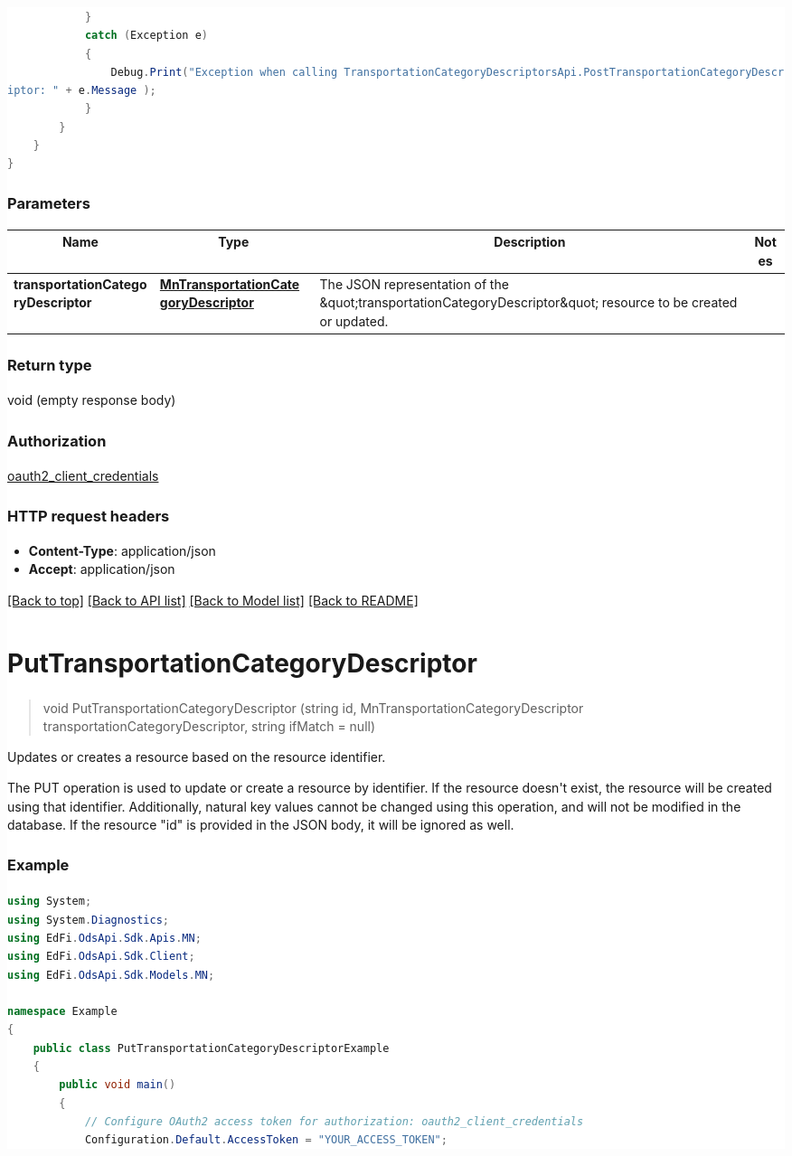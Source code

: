 ```csharp
            }
            catch (Exception e)
            {
                Debug.Print("Exception when calling TransportationCategoryDescriptorsApi.PostTransportationCategoryDescriptor: " + e.Message );
            }
        }
    }
}
```

### Parameters

Name | Type | Description  | Notes
------------- | ------------- | ------------- | -------------
 **transportationCategoryDescriptor** | [**MnTransportationCategoryDescriptor**](MnTransportationCategoryDescriptor.md)| The JSON representation of the \&quot;transportationCategoryDescriptor\&quot; resource to be created or updated. | 

### Return type

void (empty response body)

### Authorization

[oauth2_client_credentials](../README.md#oauth2_client_credentials)

### HTTP request headers

 - **Content-Type**: application/json
 - **Accept**: application/json

[[Back to top]](#) [[Back to API list]](../README.md#documentation-for-api-endpoints) [[Back to Model list]](../README.md#documentation-for-models) [[Back to README]](../README.md)

<a name="puttransportationcategorydescriptor"></a>
# **PutTransportationCategoryDescriptor**
> void PutTransportationCategoryDescriptor (string id, MnTransportationCategoryDescriptor transportationCategoryDescriptor, string ifMatch = null)

Updates or creates a resource based on the resource identifier.

The PUT operation is used to update or create a resource by identifier. If the resource doesn't exist, the resource will be created using that identifier. Additionally, natural key values cannot be changed using this operation, and will not be modified in the database.  If the resource \"id\" is provided in the JSON body, it will be ignored as well.

### Example
```csharp
using System;
using System.Diagnostics;
using EdFi.OdsApi.Sdk.Apis.MN;
using EdFi.OdsApi.Sdk.Client;
using EdFi.OdsApi.Sdk.Models.MN;

namespace Example
{
    public class PutTransportationCategoryDescriptorExample
    {
        public void main()
        {
            // Configure OAuth2 access token for authorization: oauth2_client_credentials
            Configuration.Default.AccessToken = "YOUR_ACCESS_TOKEN";

```